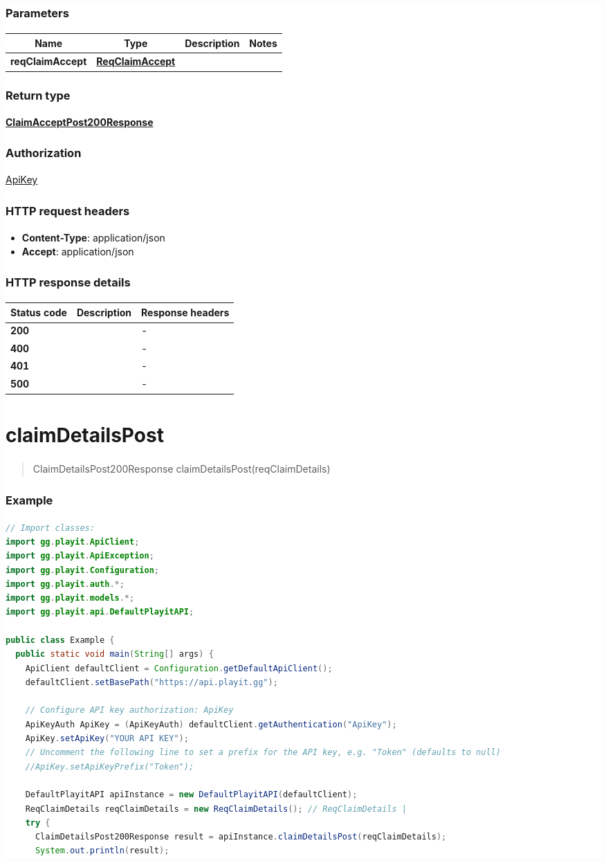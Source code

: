 ### Parameters

| Name | Type | Description  | Notes |
|------------- | ------------- | ------------- | -------------|
| **reqClaimAccept** | [**ReqClaimAccept**](ReqClaimAccept.md)|  | |

### Return type

[**ClaimAcceptPost200Response**](ClaimAcceptPost200Response.md)

### Authorization

[ApiKey](../README.md#ApiKey)

### HTTP request headers

 - **Content-Type**: application/json
 - **Accept**: application/json

### HTTP response details
| Status code | Description | Response headers |
|-------------|-------------|------------------|
| **200** |  |  -  |
| **400** |  |  -  |
| **401** |  |  -  |
| **500** |  |  -  |

<a id="claimDetailsPost"></a>
# **claimDetailsPost**
> ClaimDetailsPost200Response claimDetailsPost(reqClaimDetails)



### Example
```java
// Import classes:
import gg.playit.ApiClient;
import gg.playit.ApiException;
import gg.playit.Configuration;
import gg.playit.auth.*;
import gg.playit.models.*;
import gg.playit.api.DefaultPlayitAPI;

public class Example {
  public static void main(String[] args) {
    ApiClient defaultClient = Configuration.getDefaultApiClient();
    defaultClient.setBasePath("https://api.playit.gg");
    
    // Configure API key authorization: ApiKey
    ApiKeyAuth ApiKey = (ApiKeyAuth) defaultClient.getAuthentication("ApiKey");
    ApiKey.setApiKey("YOUR API KEY");
    // Uncomment the following line to set a prefix for the API key, e.g. "Token" (defaults to null)
    //ApiKey.setApiKeyPrefix("Token");

    DefaultPlayitAPI apiInstance = new DefaultPlayitAPI(defaultClient);
    ReqClaimDetails reqClaimDetails = new ReqClaimDetails(); // ReqClaimDetails | 
    try {
      ClaimDetailsPost200Response result = apiInstance.claimDetailsPost(reqClaimDetails);
      System.out.println(result);
```